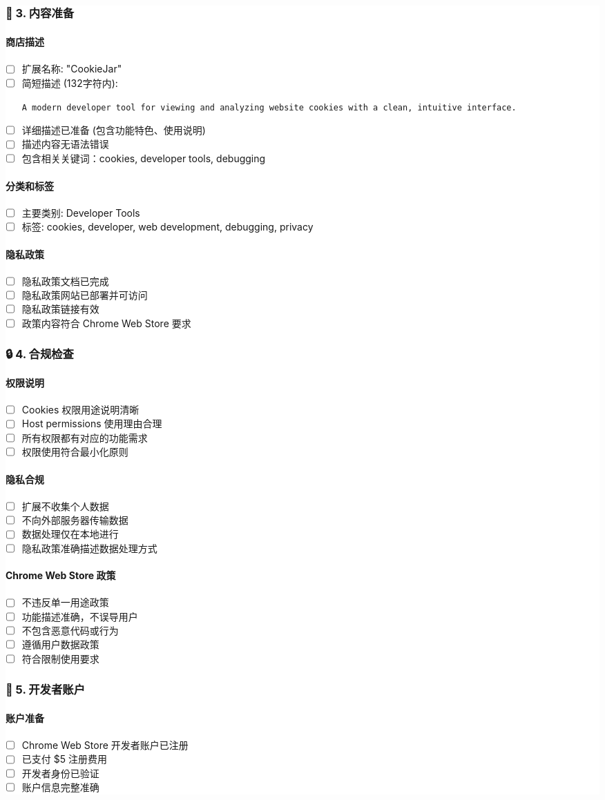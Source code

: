 ### 📝 3. 内容准备

#### 商店描述
- [ ] 扩展名称: "CookieJar"
- [ ] 简短描述 (132字符内):
  ```
  A modern developer tool for viewing and analyzing website cookies with a clean, intuitive interface.
  ```
- [ ] 详细描述已准备 (包含功能特色、使用说明)
- [ ] 描述内容无语法错误
- [ ] 包含相关关键词：cookies, developer tools, debugging

#### 分类和标签
- [ ] 主要类别: Developer Tools
- [ ] 标签: cookies, developer, web development, debugging, privacy

#### 隐私政策
- [ ] 隐私政策文档已完成
- [ ] 隐私政策网站已部署并可访问
- [ ] 隐私政策链接有效
- [ ] 政策内容符合 Chrome Web Store 要求

### 🔒 4. 合规检查

#### 权限说明
- [ ] Cookies 权限用途说明清晰
- [ ] Host permissions 使用理由合理
- [ ] 所有权限都有对应的功能需求
- [ ] 权限使用符合最小化原则

#### 隐私合规
- [ ] 扩展不收集个人数据
- [ ] 不向外部服务器传输数据
- [ ] 数据处理仅在本地进行
- [ ] 隐私政策准确描述数据处理方式

#### Chrome Web Store 政策
- [ ] 不违反单一用途政策
- [ ] 功能描述准确，不误导用户
- [ ] 不包含恶意代码或行为
- [ ] 遵循用户数据政策
- [ ] 符合限制使用要求

### 👤 5. 开发者账户

#### 账户准备
- [ ] Chrome Web Store 开发者账户已注册
- [ ] 已支付 $5 注册费用
- [ ] 开发者身份已验证
- [ ] 账户信息完整准确
